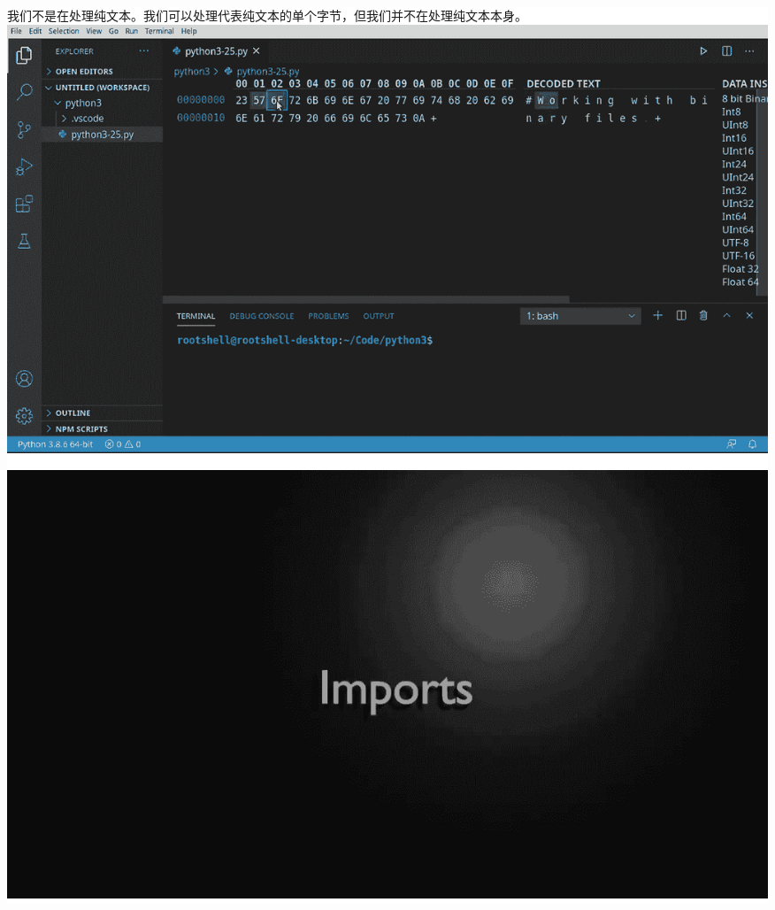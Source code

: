 我们不是在处理纯文本。我们可以处理代表纯文本的单个字节，但我们并不在处理纯文本本身。![](img/62f6858bbc4542f6a4b94f741632ab48_2.png)

![](img/62f6858bbc4542f6a4b94f741632ab48_3.png)
